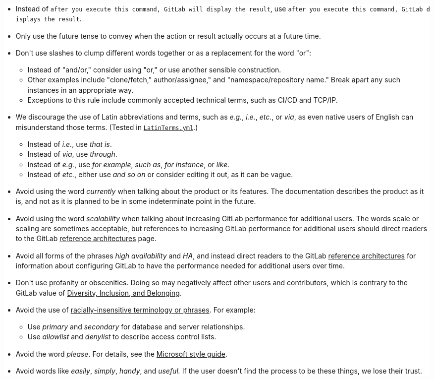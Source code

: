   - Instead of `after you execute this command, GitLab will display the result`, use
    `after you execute this command, GitLab displays the result`.
  - Only use the future tense to convey when the action or result actually
    occurs at a future time.
- Don't use slashes to clump different words together or as a replacement for
  the word "or":
  - Instead of "and/or," consider using "or," or use another sensible
    construction.
  - Other examples include "clone/fetch," author/assignee," and
    "namespace/repository name." Break apart any such instances in an
    appropriate way.
  - Exceptions to this rule include commonly accepted technical terms, such as
    CI/CD and TCP/IP.

- We discourage the use of Latin abbreviations and terms, such as _e.g._,
  _i.e._, _etc._, or _via_, as even native users of English can misunderstand
  those terms. (Tested in [`LatinTerms.yml`](https://gitlab.com/gitlab-org/gitlab/-/blob/master/doc/.vale/gitlab/LatinTerms.yml).)
  - Instead of _i.e._, use _that is_.
  - Instead of _via_, use _through_.
  - Instead of _e.g._, use _for example_, _such as_, _for instance_, or _like_.
  - Instead of _etc._, either use _and so on_ or consider editing it out, as
    it can be vague.


- Avoid using the word *currently* when talking about the product or its
  features. The documentation describes the product as it is, and not as it
  is planned to be in some indeterminate point in the future.

- Avoid using the word *scalability* when talking about increasing GitLab
  performance for additional users. The words scale or scaling are sometimes
  acceptable, but references to increasing GitLab performance for additional
  users should direct readers to the GitLab
  [reference architectures](../../../administration/reference_architectures/index.md)
  page.
- Avoid all forms of the phrases *high availability* and *HA*, and instead
  direct readers to the GitLab [reference architectures](../../../administration/reference_architectures/index.md)
  for information about configuring GitLab to have the performance needed for
  additional users over time.
- Don't use profanity or obscenities. Doing so may negatively affect other users
  and contributors, which is contrary to the GitLab value of
  [Diversity, Inclusion, and Belonging](https://about.gitlab.com/handbook/values/#diversity-inclusion).
- Avoid the use of [racially-insensitive terminology or phrases](https://www.marketplace.org/2020/06/17/tech-companies-update-language-to-avoid-offensive-terms/). For example:
  - Use *primary* and *secondary* for database and server relationships.
  - Use *allowlist* and *denylist* to describe access control lists.
- Avoid the word _please_. For details, see the [Microsoft style guide](https://docs.microsoft.com/en-us/style-guide/a-z-word-list-term-collections/p/please).

- Avoid words like _easily_, _simply_, _handy_, and _useful._ If the user
  doesn't find the process to be these things, we lose their trust.
